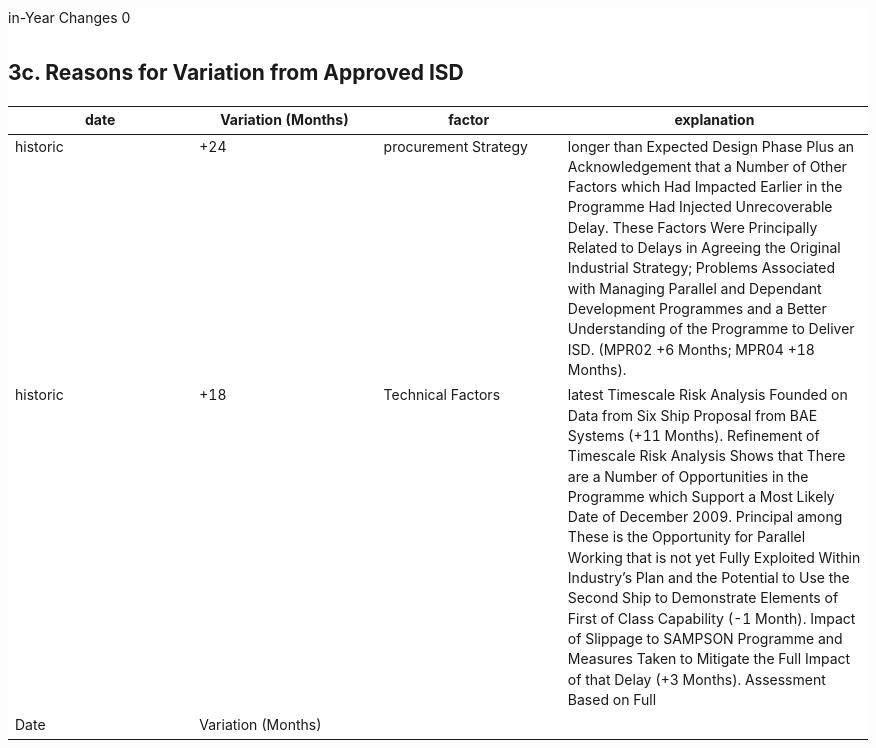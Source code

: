 </Td>
</Tr>
<tr>
<td>in-Year Changes</Td>
<td>
0
</Td>
</Tr>
</Tbody>
</Table>

## 3c. Reasons for Variation from Approved ISD

<table>
<colgroup>
<col Style="Width: 21%" />
<col Style="Width: 21%" />
<col Style="Width: 21%" />
<col Style="Width: 35%" />
</Colgroup>
<thead>
<tr>
<th>date</Th>
<th>
Variation (Months)
</Th>
<th>factor</Th>
<th>explanation</Th>
</Tr>
</Thead>
<tbody>
<tr>
<td>historic</Td>
<td>+24</Td>
<td>procurement Strategy</Td>
<td>longer than Expected Design Phase Plus an Acknowledgement that a Number of Other Factors which Had Impacted Earlier in the Programme Had Injected Unrecoverable Delay. These Factors Were Principally Related to Delays in Agreeing the Original Industrial Strategy; Problems Associated with Managing Parallel and Dependant Development Programmes and a Better Understanding of the Programme to Deliver ISD. (MPR02 +6 Months; MPR04 +18 Months).</Td>
</Tr>
<tr>
<td>historic</Td>
<td>+18</Td>
<td>
Technical Factors
</Td>
<td>latest Timescale Risk Analysis Founded on Data from Six Ship Proposal from BAE Systems (+11 Months). Refinement of Timescale Risk Analysis Shows that There are a Number of Opportunities in the Programme which Support a Most Likely Date of December 2009. Principal among These is the Opportunity for Parallel Working that is not yet Fully Exploited Within Industry’s Plan and the Potential to Use the Second Ship to Demonstrate Elements of First of Class Capability (-1 Month). Impact of Slippage to SAMPSON Programme and Measures Taken to Mitigate the Full Impact of that Delay (+3 Months). Assessment Based on Full</Td>
</Tr>
<tr>
<td>
Date
</Td>
<td>
Variation (Months)
</Td>
<td>